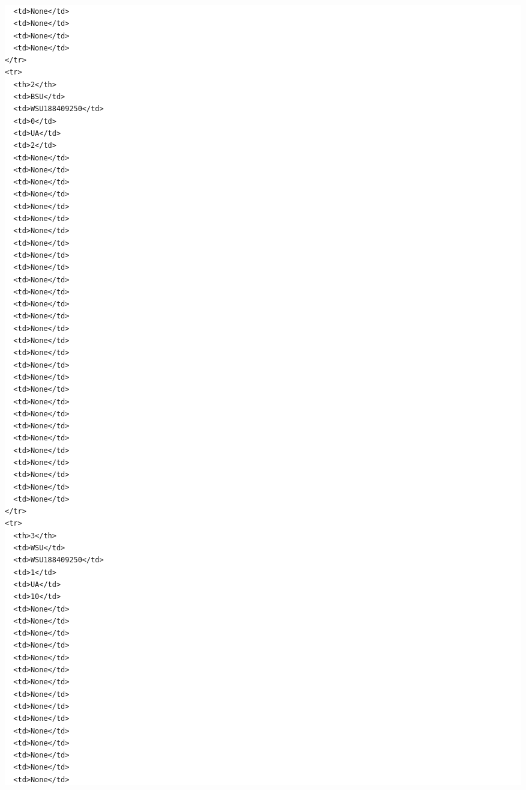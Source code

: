       <td>None</td>
      <td>None</td>
      <td>None</td>
      <td>None</td>
    </tr>
    <tr>
      <th>2</th>
      <td>BSU</td>
      <td>WSU188409250</td>
      <td>0</td>
      <td>UA</td>
      <td>2</td>
      <td>None</td>
      <td>None</td>
      <td>None</td>
      <td>None</td>
      <td>None</td>
      <td>None</td>
      <td>None</td>
      <td>None</td>
      <td>None</td>
      <td>None</td>
      <td>None</td>
      <td>None</td>
      <td>None</td>
      <td>None</td>
      <td>None</td>
      <td>None</td>
      <td>None</td>
      <td>None</td>
      <td>None</td>
      <td>None</td>
      <td>None</td>
      <td>None</td>
      <td>None</td>
      <td>None</td>
      <td>None</td>
      <td>None</td>
      <td>None</td>
      <td>None</td>
      <td>None</td>
    </tr>
    <tr>
      <th>3</th>
      <td>WSU</td>
      <td>WSU188409250</td>
      <td>1</td>
      <td>UA</td>
      <td>10</td>
      <td>None</td>
      <td>None</td>
      <td>None</td>
      <td>None</td>
      <td>None</td>
      <td>None</td>
      <td>None</td>
      <td>None</td>
      <td>None</td>
      <td>None</td>
      <td>None</td>
      <td>None</td>
      <td>None</td>
      <td>None</td>
      <td>None</td>